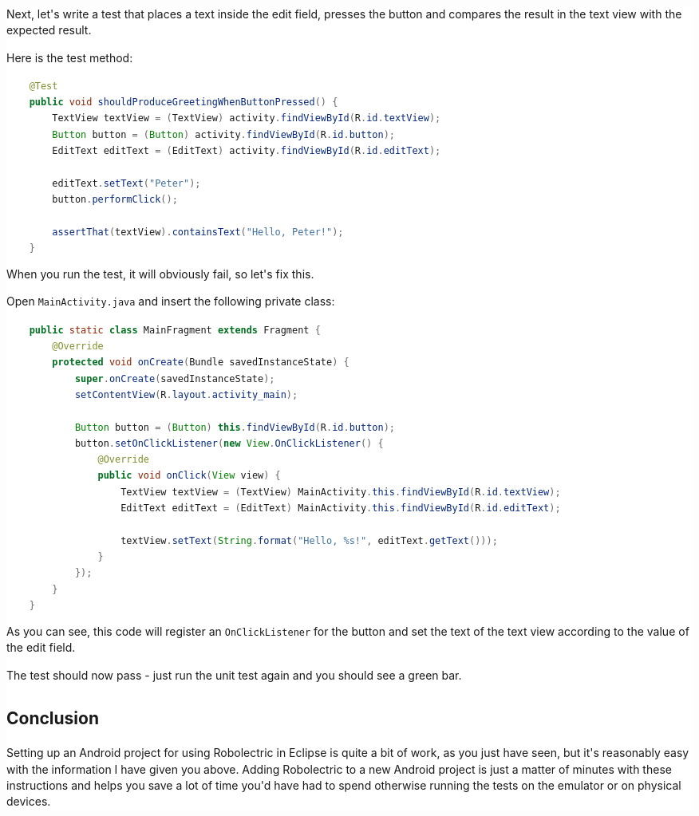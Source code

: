 Next, let's write a test that places a text inside the edit field, presses the button and compares the result in the text view with the expected result.

Here is the test method:

```java MainActivityTest.java
	@Test
	public void shouldProduceGreetingWhenButtonPressed() {
		TextView textView = (TextView) activity.findViewById(R.id.textView);
		Button button = (Button) activity.findViewById(R.id.button);
		EditText editText = (EditText) activity.findViewById(R.id.editText);

		editText.setText("Peter");
		button.performClick();

		assertThat(textView).containsText("Hello, Peter!");
	}
```

When you run the test, it will obviously fail, so let's fix this.

Open `MainActivity.java` and insert the following private class:

```java MainActivity.java
	public static class MainFragment extends Fragment {
		@Override
		protected void onCreate(Bundle savedInstanceState) {
			super.onCreate(savedInstanceState);
			setContentView(R.layout.activity_main);
		
			Button button = (Button) this.findViewById(R.id.button);
			button.setOnClickListener(new View.OnClickListener() {
				@Override
				public void onClick(View view) {
					TextView textView = (TextView) MainActivity.this.findViewById(R.id.textView);
					EditText editText = (EditText) MainActivity.this.findViewById(R.id.editText);

					textView.setText(String.format("Hello, %s!", editText.getText()));
				}
			});
		}
	}
```
	
As you can see, this code will register an `OnClickListener` for the button and set the text of the text view according to the value of the edit field.
	
The test should now pass - just run the unit test again and you should see a green bar.

## Conclusion

Setting up an Android project for using Robolectric in Eclipse is quite a bit of work, as you just have seen, but it's reasonably easy with the information I have given you above. Adding Robolectric to a new Android project is just a matter of minutes with these instructions and helps you save a lot of time you'd have had to spend otherwise running the tests on the emulator or on physical devices.
